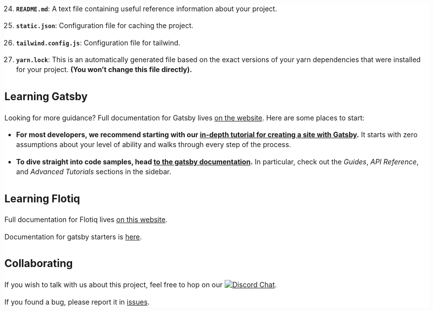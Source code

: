24. **`README.md`**: A text file containing useful reference information about your project.

25. **`static.json`**: Configuration file for caching the project.

26. **`tailwind.config.js`**: Configuration file for tailwind.

27. **`yarn.lock`**: This is an automatically generated file based on the exact versions of your yarn dependencies that were installed for your project. **(You won’t change this file directly).**

## Learning Gatsby

Looking for more guidance? Full documentation for Gatsby lives [on the website](https://www.gatsbyjs.com/). Here are some places to start:

- **For most developers, we recommend starting with our [in-depth tutorial for creating a site with Gatsby](https://www.gatsbyjs.com/tutorial/).** It starts with zero assumptions about your level of ability and walks through every step of the process.

- **To dive straight into code samples, head [to the gatsby documentation](https://www.gatsbyjs.com/docs/).** In particular, check out the _Guides_, _API Reference_, and _Advanced Tutorials_ sections in the sidebar.

## Learning Flotiq

Full documentation for Flotiq lives [on this website](https://flotiq.com/docs/).

Documentation for gatsby starters is [here](https://flotiq.com/docs/Universe/gatsby/).

## Collaborating

If you wish to talk with us about this project, feel free to hop on our [![Discord Chat](https://img.shields.io/discord/682699728454025410.svg)](https://discord.gg/FwXcHnX).

If you found a bug, please report it in [issues](https://github.com/flotiq/flotiq-gatsby-shop-1/issues).


